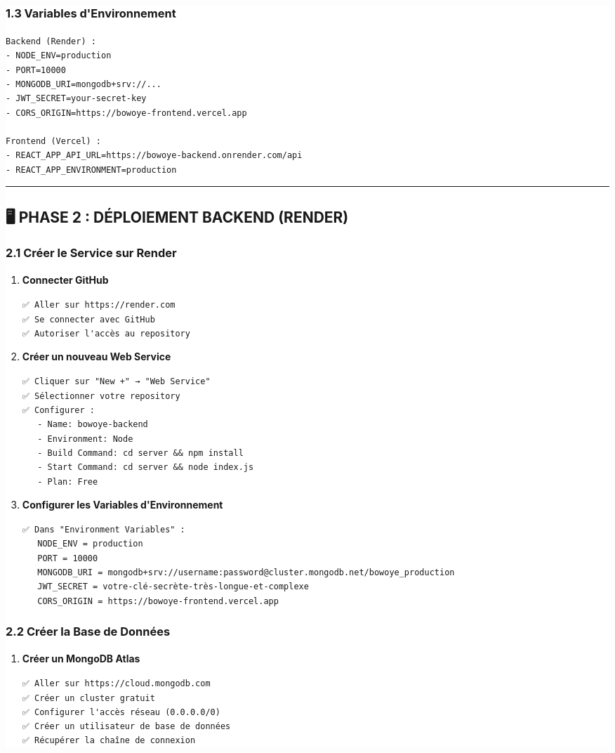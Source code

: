 ### **1.3 Variables d'Environnement**
```
Backend (Render) :
- NODE_ENV=production
- PORT=10000
- MONGODB_URI=mongodb+srv://...
- JWT_SECRET=your-secret-key
- CORS_ORIGIN=https://bowoye-frontend.vercel.app

Frontend (Vercel) :
- REACT_APP_API_URL=https://bowoye-backend.onrender.com/api
- REACT_APP_ENVIRONMENT=production
```

---

## 🖥️ **PHASE 2 : DÉPLOIEMENT BACKEND (RENDER)**

### **2.1 Créer le Service sur Render**

1. **Connecter GitHub**
   ```
   ✅ Aller sur https://render.com
   ✅ Se connecter avec GitHub
   ✅ Autoriser l'accès au repository
   ```

2. **Créer un nouveau Web Service**
   ```
   ✅ Cliquer sur "New +" → "Web Service"
   ✅ Sélectionner votre repository
   ✅ Configurer :
      - Name: bowoye-backend
      - Environment: Node
      - Build Command: cd server && npm install
      - Start Command: cd server && node index.js
      - Plan: Free
   ```

3. **Configurer les Variables d'Environnement**
   ```
   ✅ Dans "Environment Variables" :
      NODE_ENV = production
      PORT = 10000
      MONGODB_URI = mongodb+srv://username:password@cluster.mongodb.net/bowoye_production
      JWT_SECRET = votre-clé-secrète-très-longue-et-complexe
      CORS_ORIGIN = https://bowoye-frontend.vercel.app
   ```

### **2.2 Créer la Base de Données**

1. **Créer un MongoDB Atlas**
   ```
   ✅ Aller sur https://cloud.mongodb.com
   ✅ Créer un cluster gratuit
   ✅ Configurer l'accès réseau (0.0.0.0/0)
   ✅ Créer un utilisateur de base de données
   ✅ Récupérer la chaîne de connexion
   ```
